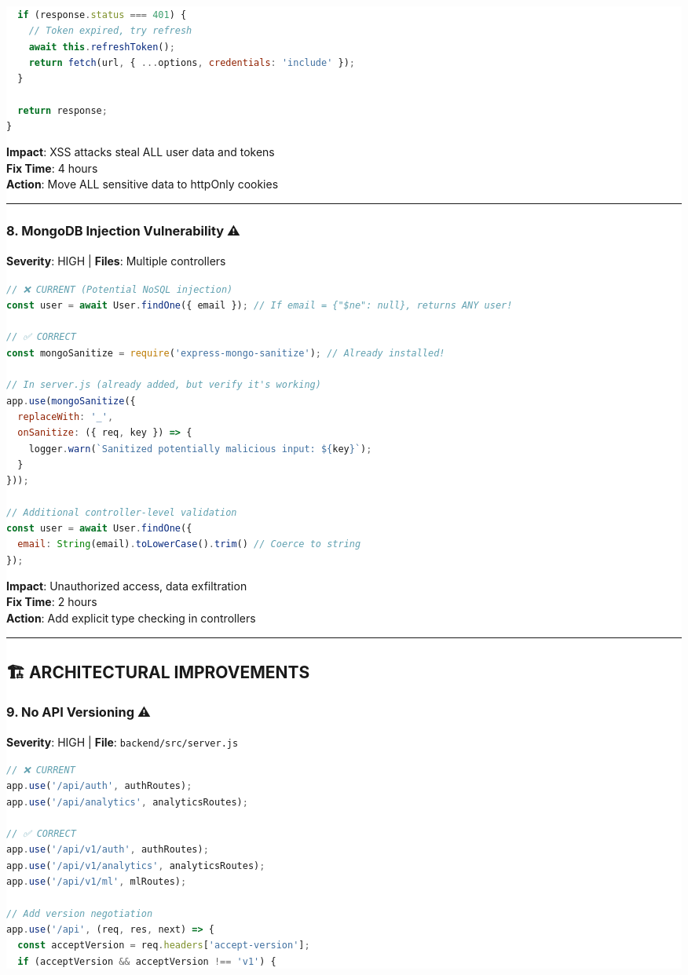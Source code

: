```javascript
  if (response.status === 401) {
    // Token expired, try refresh
    await this.refreshToken();
    return fetch(url, { ...options, credentials: 'include' });
  }
  
  return response;
}
```

**Impact**: XSS attacks steal ALL user data and tokens  
**Fix Time**: 4 hours  
**Action**: Move ALL sensitive data to httpOnly cookies

---

### 8. **MongoDB Injection Vulnerability** ⚠️
**Severity**: HIGH | **Files**: Multiple controllers

```javascript
// ❌ CURRENT (Potential NoSQL injection)
const user = await User.findOne({ email }); // If email = {"$ne": null}, returns ANY user!

// ✅ CORRECT
const mongoSanitize = require('express-mongo-sanitize'); // Already installed!

// In server.js (already added, but verify it's working)
app.use(mongoSanitize({
  replaceWith: '_',
  onSanitize: ({ req, key }) => {
    logger.warn(`Sanitized potentially malicious input: ${key}`);
  }
}));

// Additional controller-level validation
const user = await User.findOne({ 
  email: String(email).toLowerCase().trim() // Coerce to string
});
```

**Impact**: Unauthorized access, data exfiltration  
**Fix Time**: 2 hours  
**Action**: Add explicit type checking in controllers

---

## 🏗️ ARCHITECTURAL IMPROVEMENTS

### 9. **No API Versioning** ⚠️
**Severity**: HIGH | **File**: `backend/src/server.js`

```javascript
// ❌ CURRENT
app.use('/api/auth', authRoutes);
app.use('/api/analytics', analyticsRoutes);

// ✅ CORRECT
app.use('/api/v1/auth', authRoutes);
app.use('/api/v1/analytics', analyticsRoutes);
app.use('/api/v1/ml', mlRoutes);

// Add version negotiation
app.use('/api', (req, res, next) => {
  const acceptVersion = req.headers['accept-version'];
  if (acceptVersion && acceptVersion !== 'v1') {
```